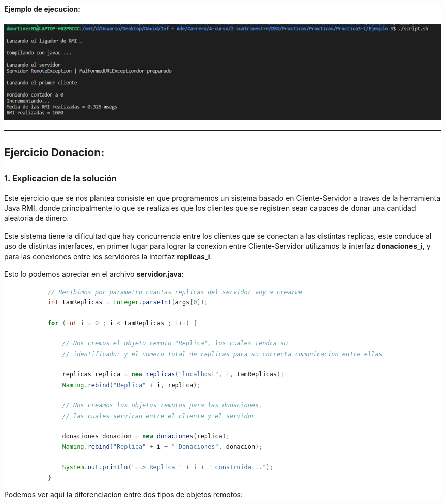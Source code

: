 **<h4>Ejemplo de ejecucion:</h4>**

![alt text](imgs/cap3.png)


---

**<h2>Ejercicio Donacion: </h3>**

**<h3> 1. Explicacion de la solución</h3>**

Este ejercicio que se nos plantea consiste en que programemos un sistema basado en Cliente-Servidor a traves de la herramienta Java RMI, donde principalmente lo que se realiza es que los clientes que se registren sean capaces de donar una cantidad aleatoria de dinero.

Este sistema tiene la dificultad que hay concurrencia entre los clientes que se conectan a las distintas replicas, este conduce al uso de distintas interfaces, en primer lugar para lograr la conexion entre Cliente-Servidor utilizamos la interfaz **donaciones_i**, y para las conexiones entre los servidores la interfaz **replicas_i**.

Esto lo podemos apreciar en el archivo **servidor.java**:

```java
            // Recibimos por parametro cuantas replicas del servidor voy a crearme
            int tamReplicas = Integer.parseInt(args[0]);

            for (int i = 0 ; i < tamReplicas ; i++) {

                // Nos cremos el objeto remoto "Replica", los cuales tendra su 
                // identificador y el numero total de replicas para su correcta comunicacion entre ellas

                replicas replica = new replicas("localhost", i, tamReplicas);   
                Naming.rebind("Replica" + i, replica);
                
                // Nos creamos los objetos remotos para las donaciones, 
                // las cuales serviran entre el cliente y el servidor

                donaciones donacion = new donaciones(replica); 
                Naming.rebind("Replica" + i + "-Donaciones", donacion);

                System.out.println("==> Replica " + i + " construida...");
            }
```

Podemos ver aqui la diferenciacion entre dos tipos de objetos remotos:
